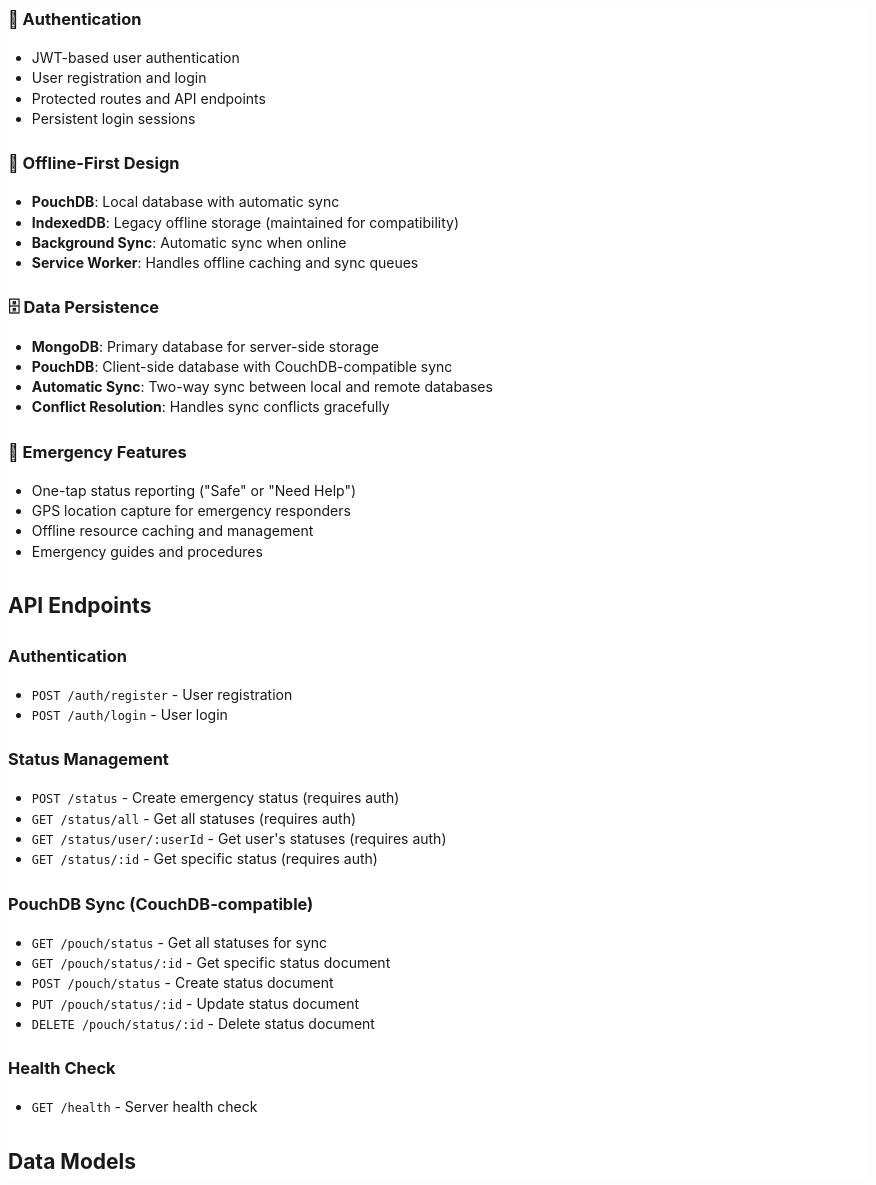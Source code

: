 ### 🔐 Authentication
- JWT-based user authentication
- User registration and login
- Protected routes and API endpoints
- Persistent login sessions

### 📱 Offline-First Design
- **PouchDB**: Local database with automatic sync
- **IndexedDB**: Legacy offline storage (maintained for compatibility)
- **Background Sync**: Automatic sync when online
- **Service Worker**: Handles offline caching and sync queues

### 🗄️ Data Persistence
- **MongoDB**: Primary database for server-side storage
- **PouchDB**: Client-side database with CouchDB-compatible sync
- **Automatic Sync**: Two-way sync between local and remote databases
- **Conflict Resolution**: Handles sync conflicts gracefully

### 🚨 Emergency Features
- One-tap status reporting ("Safe" or "Need Help")
- GPS location capture for emergency responders
- Offline resource caching and management
- Emergency guides and procedures

## API Endpoints

### Authentication
- `POST /auth/register` - User registration
- `POST /auth/login` - User login

### Status Management
- `POST /status` - Create emergency status (requires auth)
- `GET /status/all` - Get all statuses (requires auth)
- `GET /status/user/:userId` - Get user's statuses (requires auth)
- `GET /status/:id` - Get specific status (requires auth)

### PouchDB Sync (CouchDB-compatible)
- `GET /pouch/status` - Get all statuses for sync
- `GET /pouch/status/:id` - Get specific status document
- `POST /pouch/status` - Create status document
- `PUT /pouch/status/:id` - Update status document
- `DELETE /pouch/status/:id` - Delete status document

### Health Check
- `GET /health` - Server health check

## Data Models
